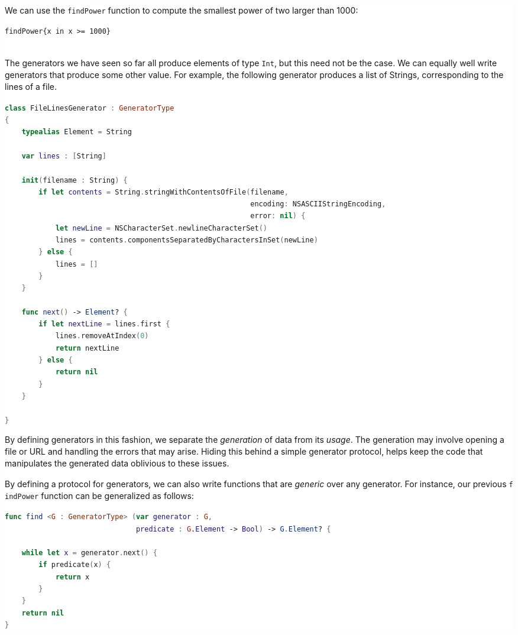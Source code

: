 We can use the `findPower` function to compute the smallest power of two larger than 1000:

```
findPower{x in x >= 1000}


```

The generators we have seen so far all produce elements of type `Int`, but this need not be the case. We can equally well write generators that produce some other value. For example, the following generator produces a list of Strings, corresponding to the lines of a file.


```swift
class FileLinesGenerator : GeneratorType
{
    typealias Element = String
    
    var lines : [String]
    
    init(filename : String) {
        if let contents = String.stringWithContentsOfFile(filename,
                                                          encoding: NSASCIIStringEncoding,
                                                          error: nil) {
            let newLine = NSCharacterSet.newlineCharacterSet()
            lines = contents.componentsSeparatedByCharactersInSet(newLine)
        } else {
            lines = []
        }
    }
    
    func next() -> Element? {
        if let nextLine = lines.first {
            lines.removeAtIndex(0)
            return nextLine
        } else {
            return nil
        }
    }
    
}
```

By defining generators in this fashion, we separate the *generation* of data from its *usage*. The generation may involve opening a file or URL and handling the errors that may arise. Hiding this behind a simple generator protocol, helps keep the code that manipulates the generated data oblivious to these issues.

By defining a protocol for generators, we can also write functions that are *generic* over any generator. For instance, our previous `findPower` function can be generalized as follows:

```swift
func find <G : GeneratorType> (var generator : G, 
                               predicate : G.Element -> Bool) -> G.Element? {
                               
    while let x = generator.next() {
        if predicate(x) {
            return x
        }
    }
    return nil
}
```

